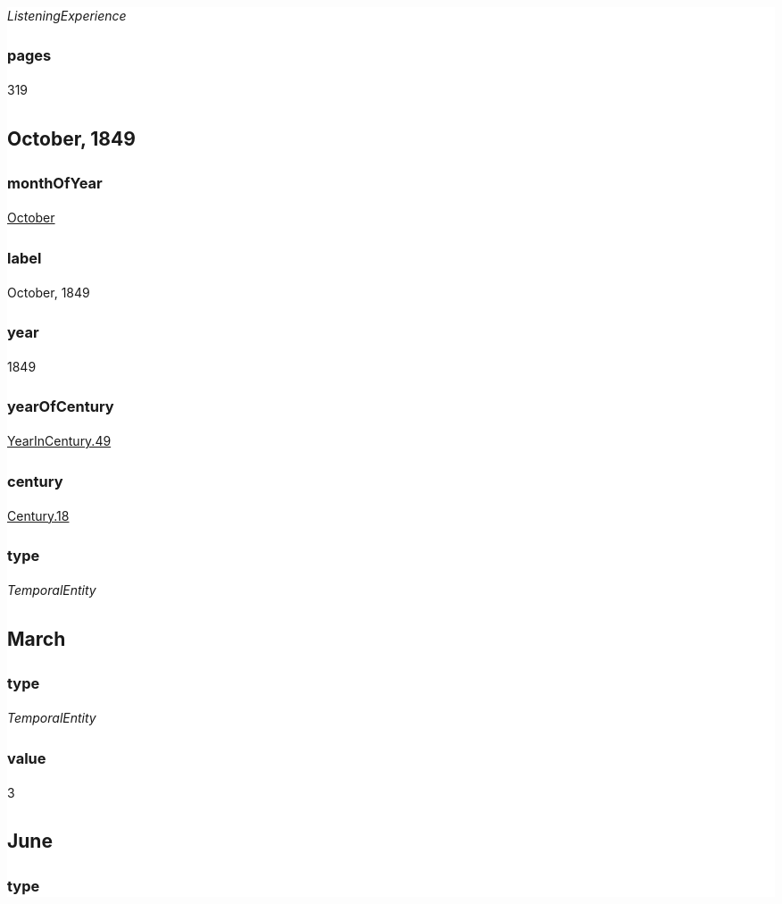 *ListeningExperience*

### pages


319

## October, 1849

### monthOfYear


[October](#October)

### label


October, 1849

### year


1849

### yearOfCentury


[YearInCentury.49](#YearInCentury.49)

### century


[Century.18](#Century.18)

### type


*TemporalEntity*

## March

### type


*TemporalEntity*

### value


3

## June

### type
